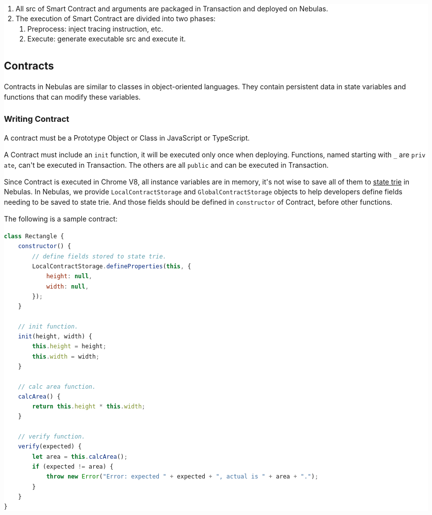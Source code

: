 1. All src of Smart Contract and arguments are packaged in Transaction and deployed on Nebulas.
2. The execution of Smart Contract are divided into two phases:
   1. Preprocess: inject tracing instruction, etc.
   2. Execute: generate executable src and execute it.

## Contracts

Contracts in Nebulas are similar to classes in object-oriented languages. They contain persistent data in state variables and functions that can modify these variables.

### Writing Contract

A contract must be a Prototype Object or Class in JavaScript or TypeScript.

A Contract must include an `init` function, it will be executed only once when deploying. Functions, named starting with `_` are `private`, can't be executed in Transaction. The others are all `public` and can be executed in Transaction.

Since Contract is executed in Chrome V8, all instance variables are in memory, it's not wise to save all of them to [state trie](https://github.com/nebulasio/wiki/blob/master/merkle_trie.md) in Nebulas. In Nebulas, we provide `LocalContractStorage` and `GlobalContractStorage` objects to help developers define fields needing to be saved to state trie. And those fields should be defined in `constructor` of Contract, before other functions.

The following is a sample contract:

```javascript
class Rectangle {
    constructor() {
        // define fields stored to state trie.
        LocalContractStorage.defineProperties(this, {
            height: null,
            width: null,
        });
    }

    // init function.
    init(height, width) {
        this.height = height;
        this.width = width;
    }

    // calc area function.
    calcArea() {
        return this.height * this.width;
    }

    // verify function.
    verify(expected) {
        let area = this.calcArea();
        if (expected != area) {
            throw new Error("Error: expected " + expected + ", actual is " + area + ".");
        }
    }
}
```
